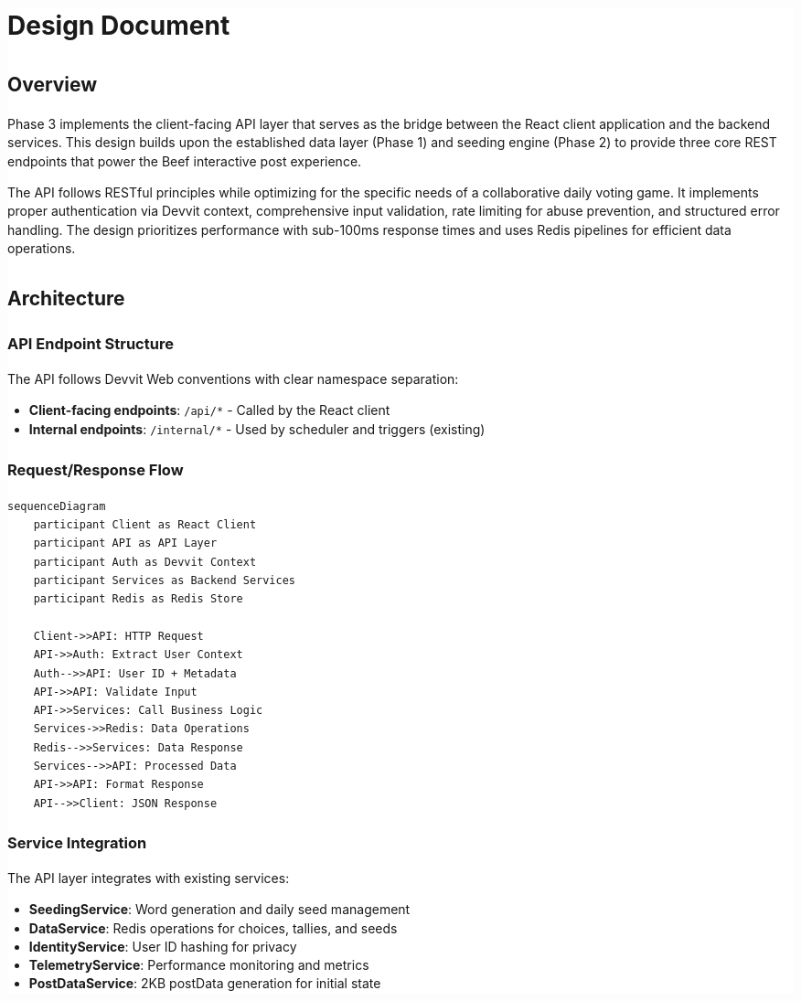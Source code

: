 # Design Document

## Overview

Phase 3 implements the client-facing API layer that serves as the bridge between the React client application and the backend services. This design builds upon the established data layer (Phase 1) and seeding engine (Phase 2) to provide three core REST endpoints that power the Beef interactive post experience.

The API follows RESTful principles while optimizing for the specific needs of a collaborative daily voting game. It implements proper authentication via Devvit context, comprehensive input validation, rate limiting for abuse prevention, and structured error handling. The design prioritizes performance with sub-100ms response times and uses Redis pipelines for efficient data operations.

## Architecture

### API Endpoint Structure

The API follows Devvit Web conventions with clear namespace separation:

- **Client-facing endpoints**: `/api/*` - Called by the React client
- **Internal endpoints**: `/internal/*` - Used by scheduler and triggers (existing)

### Request/Response Flow

```mermaid
sequenceDiagram
    participant Client as React Client
    participant API as API Layer
    participant Auth as Devvit Context
    participant Services as Backend Services
    participant Redis as Redis Store

    Client->>API: HTTP Request
    API->>Auth: Extract User Context
    Auth-->>API: User ID + Metadata
    API->>API: Validate Input
    API->>Services: Call Business Logic
    Services->>Redis: Data Operations
    Redis-->>Services: Data Response
    Services-->>API: Processed Data
    API->>API: Format Response
    API-->>Client: JSON Response
```

### Service Integration

The API layer integrates with existing services:

- **SeedingService**: Word generation and daily seed management
- **DataService**: Redis operations for choices, tallies, and seeds
- **IdentityService**: User ID hashing for privacy
- **TelemetryService**: Performance monitoring and metrics
- **PostDataService**: 2KB postData generation for initial state

